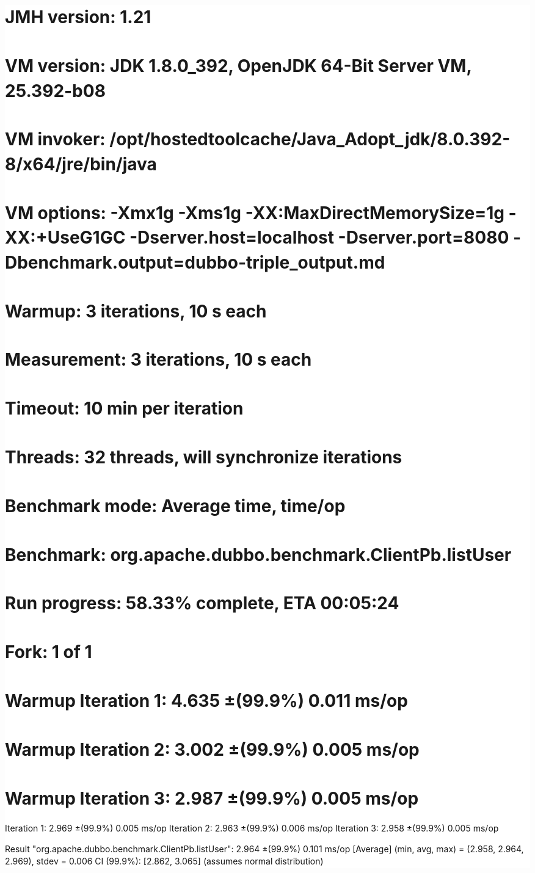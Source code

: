 
# JMH version: 1.21
# VM version: JDK 1.8.0_392, OpenJDK 64-Bit Server VM, 25.392-b08
# VM invoker: /opt/hostedtoolcache/Java_Adopt_jdk/8.0.392-8/x64/jre/bin/java
# VM options: -Xmx1g -Xms1g -XX:MaxDirectMemorySize=1g -XX:+UseG1GC -Dserver.host=localhost -Dserver.port=8080 -Dbenchmark.output=dubbo-triple_output.md
# Warmup: 3 iterations, 10 s each
# Measurement: 3 iterations, 10 s each
# Timeout: 10 min per iteration
# Threads: 32 threads, will synchronize iterations
# Benchmark mode: Average time, time/op
# Benchmark: org.apache.dubbo.benchmark.ClientPb.listUser

# Run progress: 58.33% complete, ETA 00:05:24
# Fork: 1 of 1
# Warmup Iteration   1: 4.635 ±(99.9%) 0.011 ms/op
# Warmup Iteration   2: 3.002 ±(99.9%) 0.005 ms/op
# Warmup Iteration   3: 2.987 ±(99.9%) 0.005 ms/op
Iteration   1: 2.969 ±(99.9%) 0.005 ms/op
Iteration   2: 2.963 ±(99.9%) 0.006 ms/op
Iteration   3: 2.958 ±(99.9%) 0.005 ms/op


Result "org.apache.dubbo.benchmark.ClientPb.listUser":
  2.964 ±(99.9%) 0.101 ms/op [Average]
  (min, avg, max) = (2.958, 2.964, 2.969), stdev = 0.006
  CI (99.9%): [2.862, 3.065] (assumes normal distribution)
